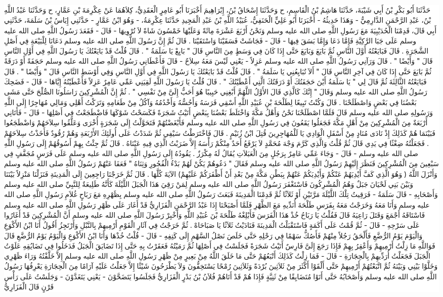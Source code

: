 حَدَّثَنَا أَبُو بَكْرِ بْنُ أَبِي شَيْبَةَ، حَدَّثَنَا هَاشِمُ بْنُ الْقَاسِمِ، ح وَحَدَّثَنَا إِسْحَاقُ بْنُ، إِبْرَاهِيمَ أَخْبَرَنَا أَبُو عَامِرٍ الْعَقَدِيُّ، كِلاَهُمَا عَنْ عِكْرِمَةَ بْنِ عَمَّارٍ، ح وَحَدَّثَنَا عَبْدُ اللَّهِ بْنُ، عَبْدِ الرَّحْمَنِ الدَّارِمِيُّ - وَهَذَا حَدِيثُهُ - أَخْبَرَنَا أَبُو عَلِيٍّ الْحَنَفِيُّ، عُبَيْدُ اللَّهِ بْنُ عَبْدِ الْمَجِيدِ حَدَّثَنَا عِكْرِمَةُ، - وَهُوَ ابْنُ عَمَّارٍ - حَدَّثَنِي إِيَاسُ بْنُ سَلَمَةَ، حَدَّثَنِي أَبِي قَالَ، قَدِمْنَا الْحُدَيْبِيَةَ مَعَ رَسُولِ اللَّهِ صلى الله عليه وسلم وَنَحْنُ أَرْبَعَ عَشْرَةَ مِائَةً وَعَلَيْهَا خَمْسُونَ شَاةً لاَ تُرْوِيهَا - قَالَ - فَقَعَدَ رَسُولُ اللَّهِ صلى الله عليه وسلم عَلَى جَبَا الرَّكِيَّةِ فَإِمَّا دَعَا وَإِمَّا بَسَقَ فِيهَا - قَالَ - فَجَاشَتْ فَسَقَيْنَا وَاسْتَقَيْنَا ‏.‏ قَالَ ثُمَّ إِنَّ رَسُولَ اللَّهِ صلى الله عليه وسلم دَعَانَا لِلْبَيْعَةِ فِي أَصْلِ الشَّجَرَةِ ‏.‏ قَالَ فَبَايَعْتُهُ أَوَّلَ النَّاسِ ثُمَّ بَايَعَ وَبَايَعَ حَتَّى إِذَا كَانَ فِي وَسَطٍ مِنَ النَّاسِ قَالَ ‏"‏ بَايِعْ يَا سَلَمَةُ ‏"‏ ‏.‏ قَالَ قُلْتُ قَدْ بَايَعْتُكَ يَا رَسُولَ اللَّهِ فِي أَوَّلِ النَّاسِ قَالَ ‏"‏ وَأَيْضًا ‏"‏ ‏.‏ قَالَ وَرَآنِي رَسُولُ اللَّهِ صلى الله عليه وسلم عَزِلاً - يَعْنِي لَيْسَ مَعَهُ سِلاَحٌ - قَالَ فَأَعْطَانِي رَسُولُ اللَّهِ صلى الله عليه وسلم حَجَفَةً أَوْ دَرَقَةً ثُمَّ بَايَعَ حَتَّى إِذَا كَانَ فِي آخِرِ النَّاسِ قَالَ ‏"‏ أَلاَ تُبَايِعُنِي يَا سَلَمَةُ ‏"‏ ‏.‏ قَالَ قُلْتُ قَدْ بَايَعْتُكَ يَا رَسُولَ اللَّهِ فِي أَوَّلِ النَّاسِ وَفِي أَوْسَطِ النَّاسِ قَالَ ‏"‏ وَأَيْضًا ‏"‏ ‏.‏ قَالَ فَبَايَعْتُهُ الثَّالِثَةَ ثُمَّ قَالَ لِي ‏"‏ يَا سَلَمَةُ أَيْنَ حَجَفَتُكَ أَوْ دَرَقَتُكَ الَّتِي أَعْطَيْتُكَ ‏"‏ ‏.‏ قَالَ قُلْتُ يَا رَسُولَ اللَّهِ لَقِيَنِي عَمِّي عَامِرٌ عَزِلاً فَأَعْطَيْتُهُ إِيَّاهَا - قَالَ - فَضَحِكَ رَسُولُ اللَّهِ صلى الله عليه وسلم وَقَالَ ‏"‏ إِنَّكَ كَالَّذِي قَالَ الأَوَّلُ اللَّهُمَّ أَبْغِنِي حَبِيبًا هُوَ أَحَبُّ إِلَىَّ مِنْ نَفْسِي ‏"‏ ‏.‏ ثُمَّ إِنَّ الْمُشْرِكِينَ رَاسَلُونَا الصُّلْحَ حَتَّى مَشَى بَعْضُنَا فِي بَعْضٍ وَاصْطَلَحْنَا ‏.‏ قَالَ وَكُنْتُ تَبِيعًا لِطَلْحَةَ بْنِ عُبَيْدِ اللَّهِ أَسْقِي فَرَسَهُ وَأَحُسُّهُ وَأَخْدُمُهُ وَآكُلُ مِنْ طَعَامِهِ وَتَرَكْتُ أَهْلِي وَمَالِي مُهَاجِرًا إِلَى اللَّهِ وَرَسُولِهِ صلى الله عليه وسلم قَالَ فَلَمَّا اصْطَلَحْنَا نَحْنُ وَأَهْلُ مَكَّةَ وَاخْتَلَطَ بَعْضُنَا بِبَعْضٍ أَتَيْتُ شَجَرَةً فَكَسَحْتُ شَوْكَهَا فَاضْطَجَعْتُ فِي أَصْلِهَا - قَالَ - فَأَتَانِي أَرْبَعَةٌ مِنَ الْمُشْرِكِينَ مِنْ أَهْلِ مَكَّةَ فَجَعَلُوا يَقَعُونَ فِي رَسُولِ اللَّهِ صلى الله عليه وسلم فَأَبْغَضْتُهُمْ فَتَحَوَّلْتُ إِلَى شَجَرَةٍ أُخْرَى وَعَلَّقُوا سِلاَحَهُمْ وَاضْطَجَعُوا فَبَيْنَمَا هُمْ كَذَلِكَ إِذْ نَادَى مُنَادٍ مِنْ أَسْفَلِ الْوَادِي يَا لَلْمُهَاجِرِينَ قُتِلَ ابْنُ زُنَيْمٍ ‏.‏ قَالَ فَاخْتَرَطْتُ سَيْفِي ثُمَّ شَدَدْتُ عَلَى أُولَئِكَ الأَرْبَعَةِ وَهُمْ رُقُودٌ فَأَخَذْتُ سِلاَحَهُمْ ‏.‏ فَجَعَلْتُهُ ضِغْثًا فِي يَدِي قَالَ ثُمَّ قُلْتُ وَالَّذِي كَرَّمَ وَجْهَ مُحَمَّدٍ لاَ يَرْفَعُ أَحَدٌ مِنْكُمْ رَأْسَهُ إِلاَّ ضَرَبْتُ الَّذِي فِيهِ عَيْنَاهُ ‏.‏ قَالَ ثُمَّ جِئْتُ بِهِمْ أَسُوقُهُمْ إِلَى رَسُولِ اللَّهِ صلى الله عليه وسلم - قَالَ - وَجَاءَ عَمِّي عَامِرٌ بِرَجُلٍ مِنَ الْعَبَلاَتِ يُقَالُ لَهُ مِكْرَزٌ ‏.‏ يَقُودُهُ إِلَى رَسُولِ اللَّهِ صلى الله عليه وسلم عَلَى فَرَسٍ مُجَفَّفٍ فِي سَبْعِينَ مِنَ الْمُشْرِكِينَ فَنَظَرَ إِلَيْهِمْ رَسُولُ اللَّهِ صلى الله عليه وسلم فَقَالَ ‏"‏ دَعُوهُمْ يَكُنْ لَهُمْ بَدْءُ الْفُجُورِ وَثِنَاهُ ‏"‏ فَعَفَا عَنْهُمْ رَسُولُ اللَّهِ صلى الله عليه وسلم وَأَنْزَلَ اللَّهُ ‏(‏ وَهُوَ الَّذِي كَفَّ أَيْدِيَهُمْ عَنْكُمْ وَأَيْدِيَكُمْ عَنْهُمْ بِبَطْنِ مَكَّةَ مِنْ بَعْدِ أَنْ أَظْفَرَكُمْ عَلَيْهِمْ‏)‏ الآيَةَ كُلَّهَا ‏.‏ قَالَ ثُمَّ خَرَجْنَا رَاجِعِينَ إِلَى الْمَدِينَةِ فَنَزَلْنَا مَنْزِلاً بَيْنَنَا وَبَيْنَ بَنِي لَحْيَانَ جَبَلٌ وَهُمُ الْمُشْرِكُونَ فَاسْتَغْفَرَ رَسُولُ اللَّهِ صلى الله عليه وسلم لِمَنْ رَقِيَ هَذَا الْجَبَلَ اللَّيْلَةَ كَأَنَّهُ طَلِيعَةٌ لِلنَّبِيِّ صلى الله عليه وسلم وَأَصْحَابِهِ - قَالَ سَلَمَةُ - فَرَقِيتُ تِلْكَ اللَّيْلَةَ مَرَّتَيْنِ أَوْ ثَلاَثًا ثُمَّ قَدِمْنَا الْمَدِينَةَ فَبَعَثَ رَسُولُ اللَّهِ صلى الله عليه وسلم بِظَهْرِهِ مَعَ رَبَاحٍ غُلاَمِ رَسُولِ اللَّهِ صلى الله عليه وسلم وَأَنَا مَعَهُ وَخَرَجْتُ مَعَهُ بِفَرَسِ طَلْحَةَ أُنَدِّيهِ مَعَ الظَّهْرِ فَلَمَّا أَصْبَحْنَا إِذَا عَبْدُ الرَّحْمَنِ الْفَزَارِيُّ قَدْ أَغَارَ عَلَى ظَهْرِ رَسُولِ اللَّهِ صلى الله عليه وسلم فَاسْتَاقَهُ أَجْمَعَ وَقَتَلَ رَاعِيَهُ قَالَ فَقُلْتُ يَا رَبَاحُ خُذْ هَذَا الْفَرَسَ فَأَبْلِغْهُ طَلْحَةَ بْنَ عُبَيْدِ اللَّهِ وَأَخْبِرْ رَسُولَ اللَّهِ صلى الله عليه وسلم أَنَّ الْمُشْرِكِينَ قَدْ أَغَارُوا عَلَى سَرْحِهِ - قَالَ - ثُمَّ قُمْتُ عَلَى أَكَمَةٍ فَاسْتَقْبَلْتُ الْمَدِينَةَ فَنَادَيْتُ ثَلاَثًا يَا صَبَاحَاهْ ‏.‏ ثُمَّ خَرَجْتُ فِي آثَارِ الْقَوْمِ أَرْمِيهِمْ بِالنَّبْلِ وَأَرْتَجِزُ أَقُولُ أَنَا ابْنُ الأَكْوَعِ وَالْيَوْمَ يَوْمُ الرُّضَّعِ فَأَلْحَقُ رَجُلاً مِنْهُمْ فَأَصُكُّ سَهْمًا فِي رَحْلِهِ حَتَّى خَلَصَ نَصْلُ السَّهْمِ إِلَى كَتِفِهِ - قَالَ - قُلْتُ خُذْهَا وَأَنَا ابْنُ الأَكْوَعِ وَالْيَوْمُ يَوْمُ الرُّضَّعِ قَالَ فَوَاللَّهِ مَا زِلْتُ أَرْمِيهِمْ وَأَعْقِرُ بِهِمْ فَإِذَا رَجَعَ إِلَىَّ فَارِسٌ أَتَيْتُ شَجَرَةً فَجَلَسْتُ فِي أَصْلِهَا ثُمَّ رَمَيْتُهُ فَعَقَرْتُ بِهِ حَتَّى إِذَا تَضَايَقَ الْجَبَلُ فَدَخَلُوا فِي تَضَايُقِهِ عَلَوْتُ الْجَبَلَ فَجَعَلْتُ أُرَدِّيهِمْ بِالْحِجَارَةِ - قَالَ - فَمَا زِلْتُ كَذَلِكَ أَتْبَعُهُمْ حَتَّى مَا خَلَقَ اللَّهُ مِنْ بَعِيرٍ مِنْ ظَهْرِ رَسُولِ اللَّهِ صلى الله عليه وسلم إِلاَّ خَلَّفْتُهُ وَرَاءَ ظَهْرِي وَخَلَّوْا بَيْنِي وَبَيْنَهُ ثُمَّ اتَّبَعْتُهُمْ أَرْمِيهِمْ حَتَّى أَلْقَوْا أَكْثَرَ مِنْ ثَلاَثِينَ بُرْدَةً وَثَلاَثِينَ رُمْحًا يَسْتَخِفُّونَ وَلاَ يَطْرَحُونَ شَيْئًا إِلاَّ جَعَلْتُ عَلَيْهِ آرَامًا مِنَ الْحِجَارَةِ يَعْرِفُهَا رَسُولُ اللَّهِ صلى الله عليه وسلم وَأَصْحَابُهُ حَتَّى أَتَوْا مُتَضَايِقًا مِنْ ثَنِيَّةٍ فَإِذَا هُمْ قَدْ أَتَاهُمْ فُلاَنُ بْنُ بَدْرٍ الْفَزَارِيُّ فَجَلَسُوا يَتَضَحَّوْنَ - يَعْنِي يَتَغَدَّوْنَ - وَجَلَسْتُ عَلَى رَأْسِ قَرْنٍ قَالَ الْفَزَارِيُّ